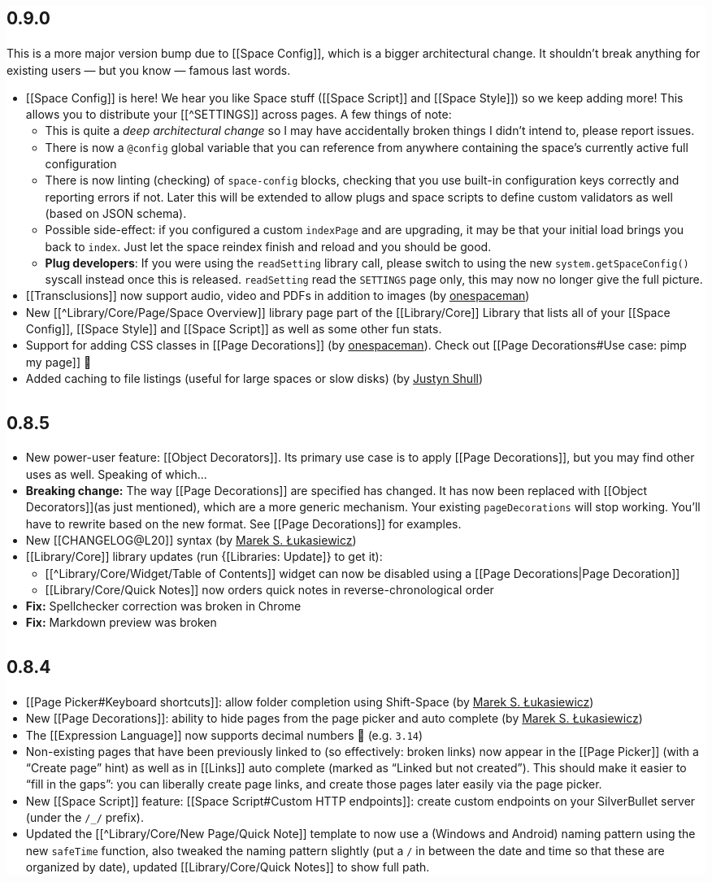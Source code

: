 ## 0.9.0
This is a more major version bump due to [[Space Config]], which is a bigger architectural change. It shouldn’t break anything for existing users — but you know — famous last words.

* [[Space Config]] is here! We hear you like Space stuff ([[Space Script]] and [[Space Style]]) so we keep adding more! This allows you to distribute your [[^SETTINGS]] across pages. A few things of note:
  * This is quite a _deep architectural change_ so I may have accidentally broken things I didn’t intend to, please report issues.
  * There is now a `@config` global variable that you can reference from anywhere containing the space’s currently active full configuration
  * There is now linting (checking) of `space-config` blocks, checking that you use built-in configuration keys correctly and reporting errors if not. Later this will be extended to allow plugs and space scripts to define custom validators as well (based on JSON schema).
  * Possible side-effect: if you configured a custom `indexPage` and are upgrading, it may be that your initial load brings you back to `index`. Just let the space reindex finish and reload and you should be good.
  * **Plug developers**: If you were using the `readSetting` library call, please switch to using the new `system.getSpaceConfig()` syscall instead once this is released. `readSetting` read the `SETTINGS` page only, this may now no longer give the full picture.
* [[Transclusions]] now support audio, video and PDFs in addition to images (by [onespaceman](https://github.com/silverbulletmd/silverbullet/pull/1008))
* New [[^Library/Core/Page/Space Overview]] library page part of the [[Library/Core]] Library that lists all of your [[Space Config]], [[Space Style]] and [[Space Script]] as well as some other fun stats.
* Support for adding CSS classes in [[Page Decorations]] (by [onespaceman](https://github.com/silverbulletmd/silverbullet/pull/945)). Check out [[Page Decorations#Use case: pimp my page]] 🤣
* Added caching to file listings (useful for large spaces or slow disks) (by [Justyn Shull](https://github.com/silverbulletmd/silverbullet/pull/1012))

## 0.8.5
* New power-user feature: [[Object Decorators]]. Its primary use case is to apply [[Page Decorations]], but you may find other uses as well. Speaking of which...
* **Breaking change:** The way [[Page Decorations]] are specified has changed. It has now been replaced with [[Object Decorators]](as just mentioned), which are a more generic mechanism. Your existing `pageDecorations` will stop working. You’ll have to rewrite based on the new format. See [[Page Decorations]] for examples.
* New [[CHANGELOG@L20]] syntax (by [Marek S. Łukasiewicz](https://github.com/silverbulletmd/silverbullet/pull/988))
* [[Library/Core]] library updates (run {[Libraries: Update]} to get it):
  * [[^Library/Core/Widget/Table of Contents]] widget can now be disabled using a [[Page Decorations|Page Decoration]]
  * [[Library/Core/Quick Notes]] now orders quick notes in reverse-chronological order
* **Fix:** Spellchecker correction was broken in Chrome
* **Fix:** Markdown preview was broken

## 0.8.4
* [[Page Picker#Keyboard shortcuts]]: allow folder completion using Shift-Space (by [Marek S. Łukasiewicz](https://github.com/silverbulletmd/silverbullet/pull/961))
* New [[Page Decorations]]: ability to hide pages from the page picker and auto complete (by [Marek S. Łukasiewicz](https://github.com/silverbulletmd/silverbullet/pull/962))
* The [[Expression Language]] now supports decimal numbers 🤯 (e.g. `3.14`)
* Non-existing pages that have been previously linked to (so effectively: broken links) now appear in the [[Page Picker]] (with a “Create page” hint) as well as in [[Links]] auto complete (marked as “Linked but not created”). This should make it easier to “fill in the gaps”: you can liberally create page links, and create those pages later easily via the page picker.
* New [[Space Script]] feature: [[Space Script#Custom HTTP endpoints]]: create custom endpoints on your SilverBullet server (under the `/_/` prefix).
* Updated the [[^Library/Core/New Page/Quick Note]] template to now use a (Windows and Android) naming pattern using the new `safeTime` function, also tweaked the naming pattern slightly (put a `/` in between the date and time so that these are organized by date), updated [[Library/Core/Quick Notes]] to show full path.